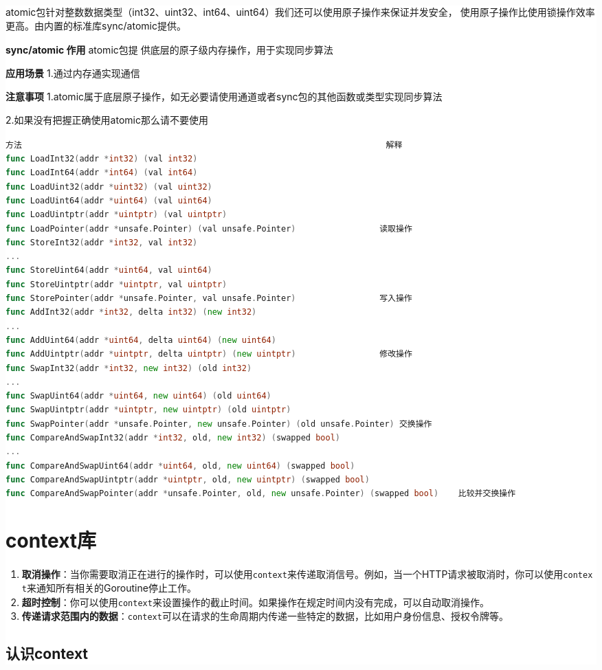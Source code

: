 atomic包针对整数数据类型（int32、uint32、int64、uint64）我们还可以使用原子操作来保证并发安全，
使用原子操作比使用锁操作效率更高。由内置的标准库sync/atomic提供。

**sync/atomic 作用**
atomic包提 供底层的原子级内存操作，用于实现同步算法

**应用场景**
1.通过内存通实现通信

**注意事项**
1.atomic属于底层原子操作，如无必要请使用通道或者sync包的其他函数或类型实现同步算法

2.如果没有把握正确使用atomic那么请不要使用

```go
方法																			解释
func LoadInt32(addr *int32) (val int32)
func LoadInt64(addr *int64) (val int64)
func LoadUint32(addr *uint32) (val uint32)
func LoadUint64(addr *uint64) (val uint64)
func LoadUintptr(addr *uintptr) (val uintptr)
func LoadPointer(addr *unsafe.Pointer) (val unsafe.Pointer)					读取操作
func StoreInt32(addr *int32, val int32)
...
func StoreUint64(addr *uint64, val uint64)
func StoreUintptr(addr *uintptr, val uintptr)
func StorePointer(addr *unsafe.Pointer, val unsafe.Pointer)					写入操作
func AddInt32(addr *int32, delta int32) (new int32)
...
func AddUint64(addr *uint64, delta uint64) (new uint64)
func AddUintptr(addr *uintptr, delta uintptr) (new uintptr)					修改操作
func SwapInt32(addr *int32, new int32) (old int32)
...
func SwapUint64(addr *uint64, new uint64) (old uint64)
func SwapUintptr(addr *uintptr, new uintptr) (old uintptr)
func SwapPointer(addr *unsafe.Pointer, new unsafe.Pointer) (old unsafe.Pointer)	交换操作
func CompareAndSwapInt32(addr *int32, old, new int32) (swapped bool)
...
func CompareAndSwapUint64(addr *uint64, old, new uint64) (swapped bool)
func CompareAndSwapUintptr(addr *uintptr, old, new uintptr) (swapped bool)
func CompareAndSwapPointer(addr *unsafe.Pointer, old, new unsafe.Pointer) (swapped bool)	比较并交换操作
```



# context库



1. **取消操作**：当你需要取消正在进行的操作时，可以使用`context`来传递取消信号。例如，当一个HTTP请求被取消时，你可以使用`context`来通知所有相关的Goroutine停止工作。
2. **超时控制**：你可以使用`context`来设置操作的截止时间。如果操作在规定时间内没有完成，可以自动取消操作。
3. **传递请求范围内的数据**：`context`可以在请求的生命周期内传递一些特定的数据，比如用户身份信息、授权令牌等。

## 认识context
